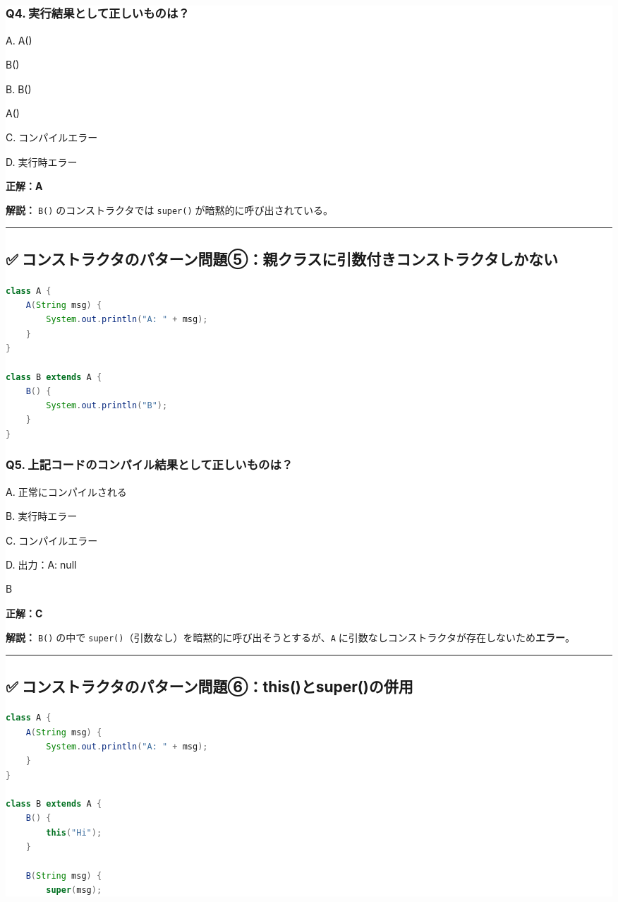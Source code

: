 ### Q4. 実行結果として正しいものは？

A. A()

B()

B. B()

A()

C. コンパイルエラー

D. 実行時エラー

**正解：A**

**解説：** `B()` のコンストラクタでは `super()` が暗黙的に呼び出されている。

---

## ✅ コンストラクタのパターン問題⑤：親クラスに引数付きコンストラクタしかない

```java
class A {
    A(String msg) {
        System.out.println("A: " + msg);
    }
}

class B extends A {
    B() {
        System.out.println("B");
    }
}
```

### Q5. 上記コードのコンパイル結果として正しいものは？

A. 正常にコンパイルされる

B. 実行時エラー

C. コンパイルエラー

D. 出力：A: null

B

**正解：C**

**解説：** `B()` の中で `super()`（引数なし）を暗黙的に呼び出そうとするが、`A` に引数なしコンストラクタが存在しないため**エラー**。

---

## ✅ コンストラクタのパターン問題⑥：this()とsuper()の併用

```java
class A {
    A(String msg) {
        System.out.println("A: " + msg);
    }
}

class B extends A {
    B() {
        this("Hi");
    }

    B(String msg) {
        super(msg);
```